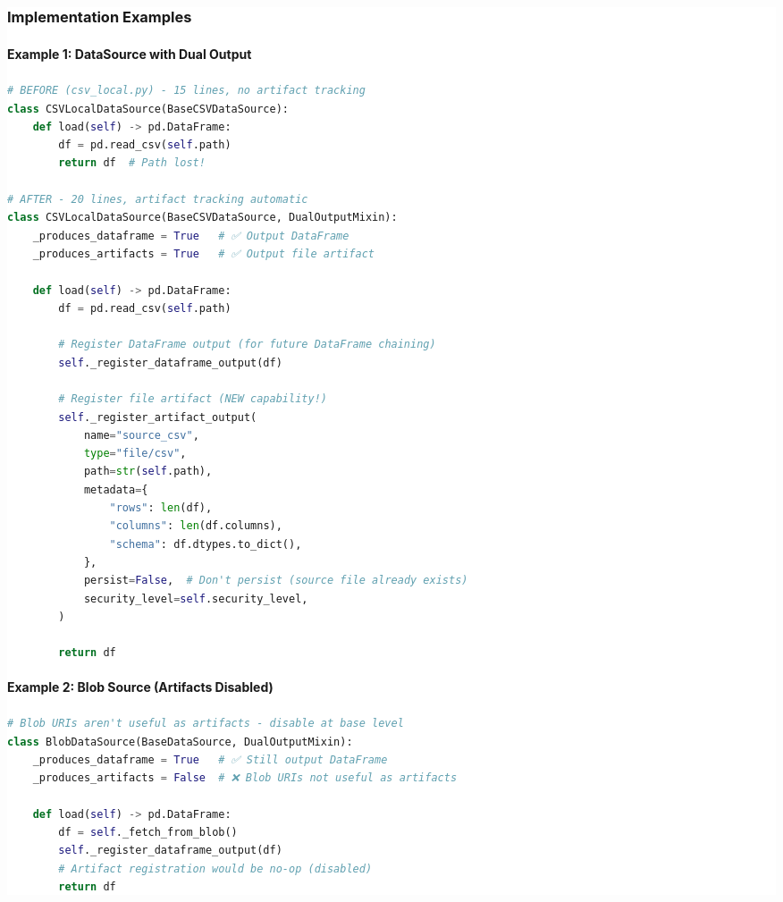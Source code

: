 ### Implementation Examples

#### Example 1: DataSource with Dual Output

```python
# BEFORE (csv_local.py) - 15 lines, no artifact tracking
class CSVLocalDataSource(BaseCSVDataSource):
    def load(self) -> pd.DataFrame:
        df = pd.read_csv(self.path)
        return df  # Path lost!

# AFTER - 20 lines, artifact tracking automatic
class CSVLocalDataSource(BaseCSVDataSource, DualOutputMixin):
    _produces_dataframe = True   # ✅ Output DataFrame
    _produces_artifacts = True   # ✅ Output file artifact

    def load(self) -> pd.DataFrame:
        df = pd.read_csv(self.path)

        # Register DataFrame output (for future DataFrame chaining)
        self._register_dataframe_output(df)

        # Register file artifact (NEW capability!)
        self._register_artifact_output(
            name="source_csv",
            type="file/csv",
            path=str(self.path),
            metadata={
                "rows": len(df),
                "columns": len(df.columns),
                "schema": df.dtypes.to_dict(),
            },
            persist=False,  # Don't persist (source file already exists)
            security_level=self.security_level,
        )

        return df
```

#### Example 2: Blob Source (Artifacts Disabled)

```python
# Blob URIs aren't useful as artifacts - disable at base level
class BlobDataSource(BaseDataSource, DualOutputMixin):
    _produces_dataframe = True   # ✅ Still output DataFrame
    _produces_artifacts = False  # ❌ Blob URIs not useful as artifacts

    def load(self) -> pd.DataFrame:
        df = self._fetch_from_blob()
        self._register_dataframe_output(df)
        # Artifact registration would be no-op (disabled)
        return df
```
